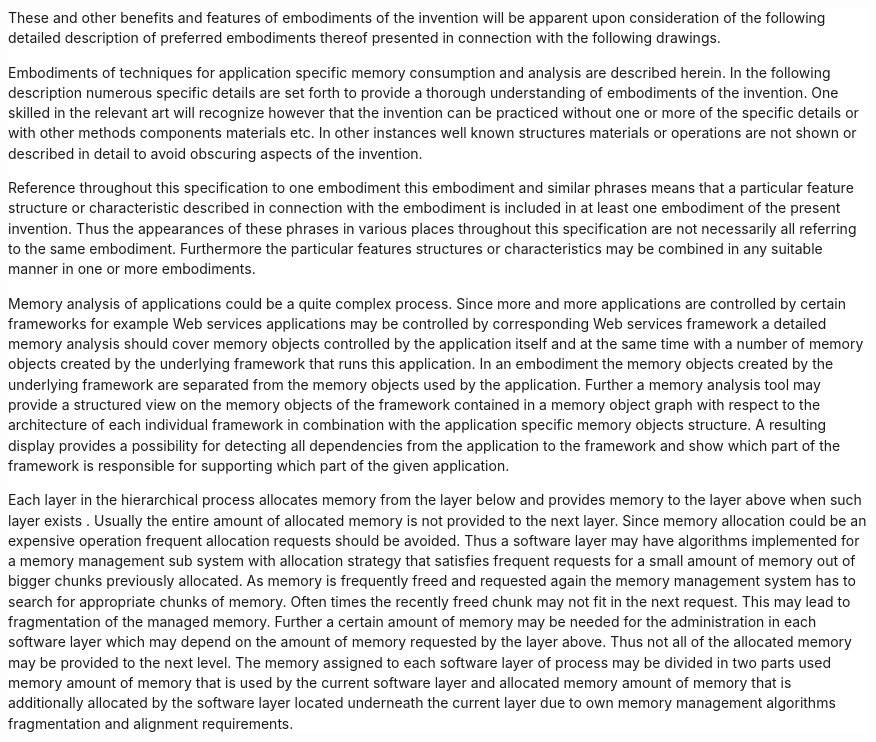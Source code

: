 These and other benefits and features of embodiments of the invention will be apparent upon consideration of the following detailed description of preferred embodiments thereof presented in connection with the following drawings.

Embodiments of techniques for application specific memory consumption and analysis are described herein. In the following description numerous specific details are set forth to provide a thorough understanding of embodiments of the invention. One skilled in the relevant art will recognize however that the invention can be practiced without one or more of the specific details or with other methods components materials etc. In other instances well known structures materials or operations are not shown or described in detail to avoid obscuring aspects of the invention.

Reference throughout this specification to one embodiment this embodiment and similar phrases means that a particular feature structure or characteristic described in connection with the embodiment is included in at least one embodiment of the present invention. Thus the appearances of these phrases in various places throughout this specification are not necessarily all referring to the same embodiment. Furthermore the particular features structures or characteristics may be combined in any suitable manner in one or more embodiments.

Memory analysis of applications could be a quite complex process. Since more and more applications are controlled by certain frameworks for example Web services applications may be controlled by corresponding Web services framework a detailed memory analysis should cover memory objects controlled by the application itself and at the same time with a number of memory objects created by the underlying framework that runs this application. In an embodiment the memory objects created by the underlying framework are separated from the memory objects used by the application. Further a memory analysis tool may provide a structured view on the memory objects of the framework contained in a memory object graph with respect to the architecture of each individual framework in combination with the application specific memory objects structure. A resulting display provides a possibility for detecting all dependencies from the application to the framework and show which part of the framework is responsible for supporting which part of the given application.

Each layer in the hierarchical process allocates memory from the layer below and provides memory to the layer above when such layer exists . Usually the entire amount of allocated memory is not provided to the next layer. Since memory allocation could be an expensive operation frequent allocation requests should be avoided. Thus a software layer may have algorithms implemented for a memory management sub system with allocation strategy that satisfies frequent requests for a small amount of memory out of bigger chunks previously allocated. As memory is frequently freed and requested again the memory management system has to search for appropriate chunks of memory. Often times the recently freed chunk may not fit in the next request. This may lead to fragmentation of the managed memory. Further a certain amount of memory may be needed for the administration in each software layer which may depend on the amount of memory requested by the layer above. Thus not all of the allocated memory may be provided to the next level. The memory assigned to each software layer of process may be divided in two parts used memory amount of memory that is used by the current software layer and allocated memory amount of memory that is additionally allocated by the software layer located underneath the current layer due to own memory management algorithms fragmentation and alignment requirements.
